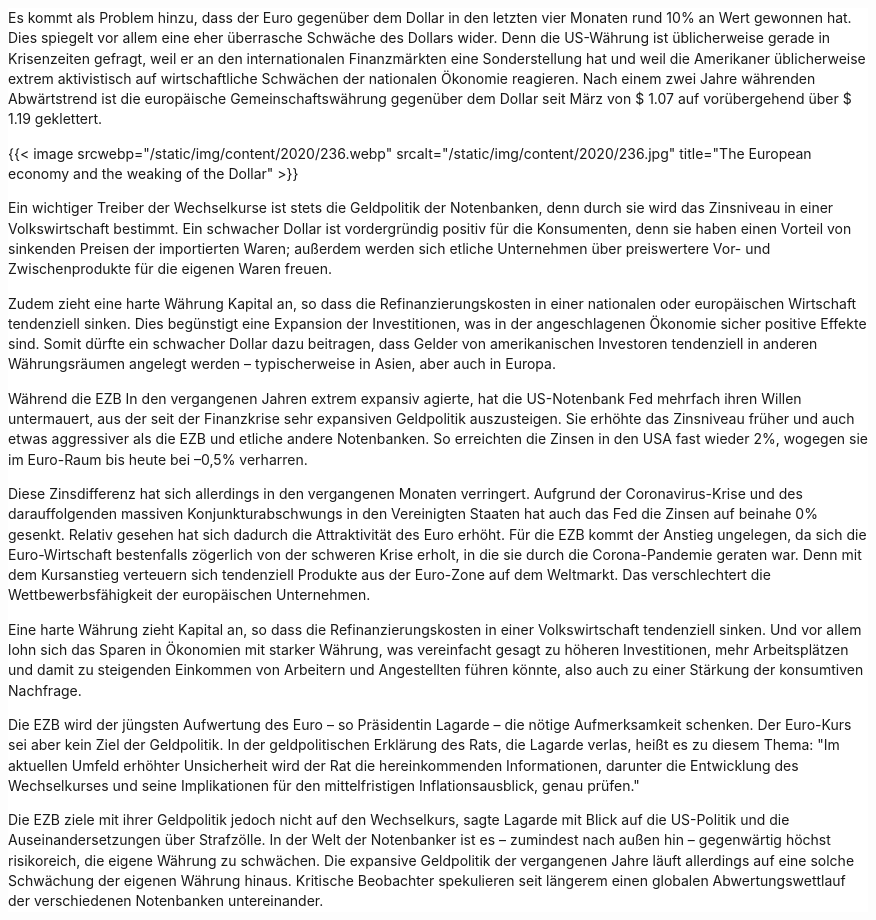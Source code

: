 Es kommt als Problem hinzu, dass der Euro gegenüber dem Dollar in den letzten vier Monaten rund 10% an Wert gewonnen hat. Dies spiegelt vor allem eine eher überrasche Schwäche des Dollars wider. Denn die US-Währung ist üblicherweise gerade in Krisenzeiten gefragt, weil er an den internationalen Finanzmärkten eine Sonderstellung hat und weil die Amerikaner üblicherweise extrem aktivistisch auf wirtschaftliche Schwächen der nationalen Ökonomie reagieren. Nach einem zwei Jahre währenden Abwärtstrend ist die europäische Gemeinschaftswährung gegenüber dem Dollar seit März von $ 1.07 auf vorübergehend über $ 1.19 geklettert.

{{< image srcwebp="/static/img/content/2020/236.webp" srcalt="/static/img/content/2020/236.jpg" title="The European economy and the weaking of the Dollar" >}}

Ein wichtiger Treiber der Wechselkurse ist stets die Geldpolitik der Notenbanken, denn durch sie wird das Zinsniveau in einer Volkswirtschaft bestimmt. Ein schwacher Dollar ist vordergründig positiv für die Konsumenten, denn sie haben einen Vorteil von sinkenden Preisen der importierten Waren; außerdem werden sich etliche Unternehmen über preiswertere Vor- und Zwischenprodukte für die eigenen Waren freuen.

Zudem zieht eine harte Währung Kapital an, so dass die Refinanzierungskosten in einer nationalen oder europäischen Wirtschaft tendenziell sinken. Dies begünstigt eine Expansion der Investitionen, was in der angeschlagenen Ökonomie sicher positive Effekte sind. Somit dürfte ein schwacher Dollar dazu beitragen, dass Gelder von amerikanischen Investoren tendenziell in anderen Währungsräumen angelegt werden – typischerweise in Asien, aber auch in Europa.

Während die EZB In den vergangenen Jahren extrem expansiv agierte, hat die US-Notenbank Fed mehrfach ihren Willen untermauert, aus der seit der Finanzkrise sehr expansiven Geldpolitik auszusteigen. Sie erhöhte das Zinsniveau früher und auch etwas aggressiver als die EZB und etliche andere Notenbanken. So erreichten die Zinsen in den USA fast wieder 2%, wogegen sie im Euro-Raum bis heute bei –0,5% verharren.

Diese Zinsdifferenz hat sich allerdings in den vergangenen Monaten verringert. Aufgrund der Coronavirus-Krise und des darauffolgenden massiven Konjunkturabschwungs in den Vereinigten Staaten hat auch das Fed die Zinsen auf beinahe 0% gesenkt. Relativ gesehen hat sich dadurch die Attraktivität des Euro erhöht. Für die EZB kommt der Anstieg ungelegen, da sich die Euro-Wirtschaft bestenfalls zögerlich von der schweren Krise erholt, in die sie durch die Corona-Pandemie geraten war. Denn mit dem Kursanstieg verteuern sich tendenziell Produkte aus der Euro-Zone auf dem Weltmarkt. Das verschlechtert die Wettbewerbsfähigkeit der europäischen Unternehmen.

Eine harte Währung zieht Kapital an, so dass die Refinanzierungskosten in einer Volkswirtschaft tendenziell sinken. Und vor allem lohn sich das Sparen in Ökonomien mit starker Währung, was vereinfacht gesagt zu höheren Investitionen, mehr Arbeitsplätzen und damit zu steigenden Einkommen von Arbeitern und Angestellten führen könnte, also auch zu einer Stärkung der konsumtiven Nachfrage.

Die EZB wird der jüngsten Aufwertung des Euro – so Präsidentin Lagarde – die nötige Aufmerksamkeit schenken. Der Euro-Kurs sei aber kein Ziel der Geldpolitik. In der geldpolitischen Erklärung des Rats, die Lagarde verlas, heißt es zu diesem Thema: "Im aktuellen Umfeld erhöhter Unsicherheit wird der Rat die hereinkommenden Informationen, darunter die Entwicklung des Wechselkurses und seine Implikationen für den mittelfristigen Inflationsausblick, genau prüfen."

Die EZB ziele mit ihrer Geldpolitik jedoch nicht auf den Wechselkurs, sagte Lagarde mit Blick auf die US-Politik und die Auseinandersetzungen über Strafzölle. In der Welt der Notenbanker ist es – zumindest nach außen hin – gegenwärtig höchst risikoreich, die eigene Währung zu schwächen. Die expansive Geldpolitik der vergangenen Jahre läuft allerdings auf eine solche Schwächung der eigenen Währung hinaus. Kritische Beobachter spekulieren seit längerem einen globalen Abwertungswettlauf der verschiedenen Notenbanken untereinander.
